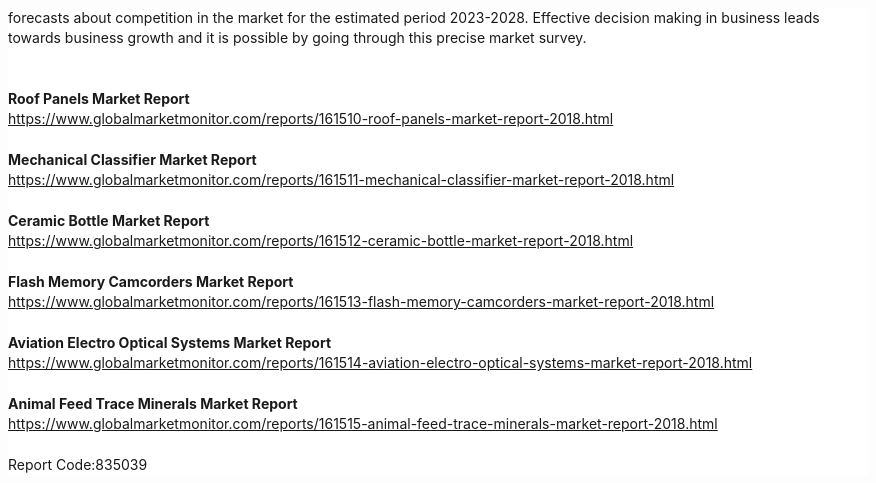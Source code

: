 forecasts about competition in the market for the estimated period 2023-2028. Effective decision making in business leads towards business growth and it is possible by going through this precise market survey. <br /><br /><strong><br /></strong><strong>Roof Panels Market Report</strong><br /><a href="https://www.globalmarketmonitor.com/reports/161510-roof-panels-market-report-2018.html">https://www.globalmarketmonitor.com/reports/161510-roof-panels-market-report-2018.html</a><br /><br /><strong>Mechanical Classifier Market Report</strong><br /><a href="https://www.globalmarketmonitor.com/reports/161511-mechanical-classifier-market-report-2018.html">https://www.globalmarketmonitor.com/reports/161511-mechanical-classifier-market-report-2018.html</a><br /><br /><strong>Ceramic Bottle Market Report</strong><br /><a href="https://www.globalmarketmonitor.com/reports/161512-ceramic-bottle-market-report-2018.html">https://www.globalmarketmonitor.com/reports/161512-ceramic-bottle-market-report-2018.html</a><br /><br /><strong>Flash Memory Camcorders Market Report</strong><br /><a href="https://www.globalmarketmonitor.com/reports/161513-flash-memory-camcorders-market-report-2018.html">https://www.globalmarketmonitor.com/reports/161513-flash-memory-camcorders-market-report-2018.html</a><br /><br /><strong>Aviation Electro Optical Systems Market Report</strong><br /><a href="https://www.globalmarketmonitor.com/reports/161514-aviation-electro-optical-systems-market-report-2018.html">https://www.globalmarketmonitor.com/reports/161514-aviation-electro-optical-systems-market-report-2018.html</a><br /><br /><strong>Animal Feed Trace Minerals Market Report</strong><br /><a href="https://www.globalmarketmonitor.com/reports/161515-animal-feed-trace-minerals-market-report-2018.html">https://www.globalmarketmonitor.com/reports/161515-animal-feed-trace-minerals-market-report-2018.html</a><br /><br />Report Code:835039</p>

